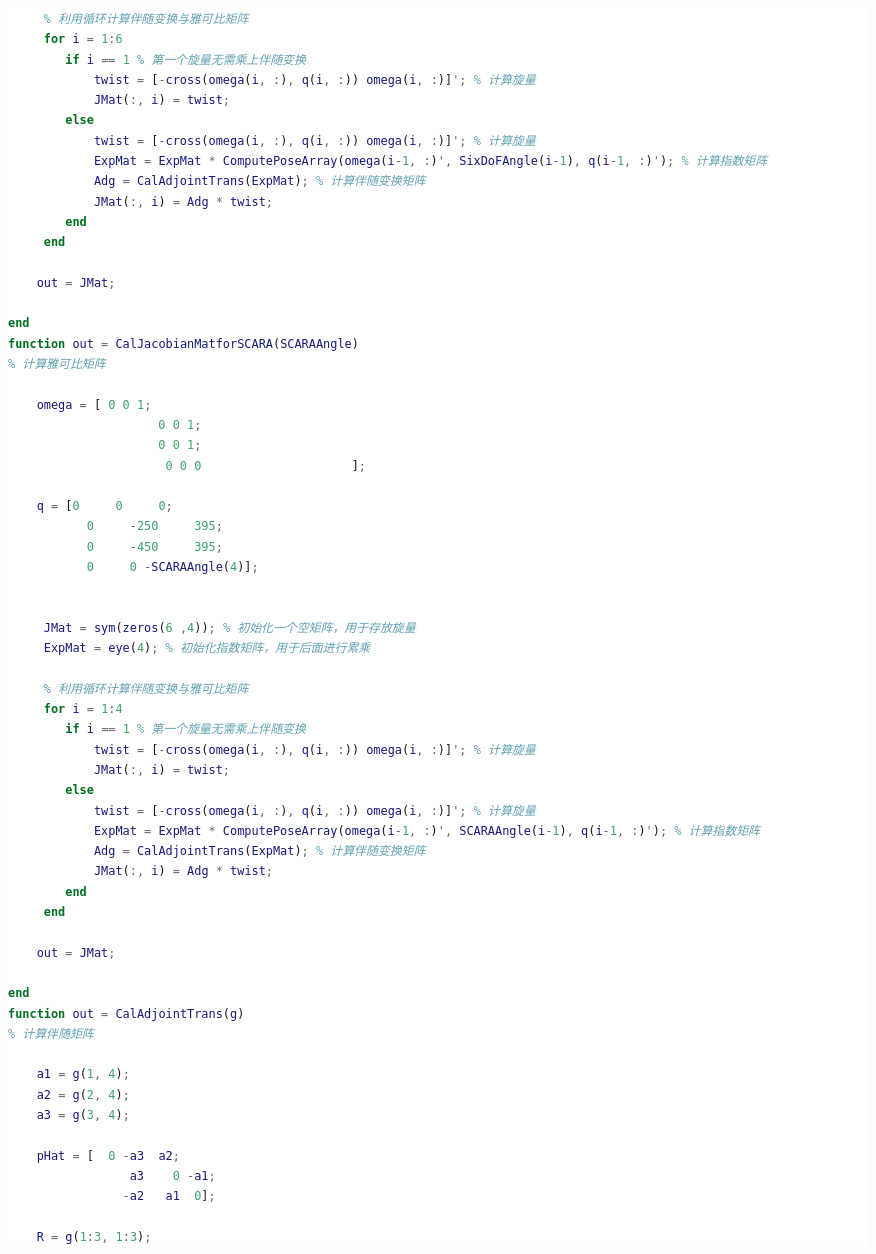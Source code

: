 ```matlab
     % 利用循环计算伴随变换与雅可比矩阵
     for i = 1:6
        if i == 1 % 第一个旋量无需乘上伴随变换
            twist = [-cross(omega(i, :), q(i, :)) omega(i, :)]'; % 计算旋量
            JMat(:, i) = twist;
        else
            twist = [-cross(omega(i, :), q(i, :)) omega(i, :)]'; % 计算旋量
            ExpMat = ExpMat * ComputePoseArray(omega(i-1, :)', SixDoFAngle(i-1), q(i-1, :)'); % 计算指数矩阵
            Adg = CalAdjointTrans(ExpMat); % 计算伴随变换矩阵
            JMat(:, i) = Adg * twist;
        end  
     end
    
    out = JMat;
    
end
function out = CalJacobianMatforSCARA(SCARAAngle)
% 计算雅可比矩阵
   
    omega = [ 0 0 1;
                     0 0 1;
                     0 0 1;
                      0 0 0                     ];

    q = [0     0     0;
           0     -250     395;
           0     -450     395;
           0     0 -SCARAAngle(4)];
         
    
     JMat = sym(zeros(6 ,4)); % 初始化一个空矩阵，用于存放旋量
     ExpMat = eye(4); % 初始化指数矩阵，用于后面进行累乘
     
     % 利用循环计算伴随变换与雅可比矩阵
     for i = 1:4
        if i == 1 % 第一个旋量无需乘上伴随变换
            twist = [-cross(omega(i, :), q(i, :)) omega(i, :)]'; % 计算旋量
            JMat(:, i) = twist;
        else
            twist = [-cross(omega(i, :), q(i, :)) omega(i, :)]'; % 计算旋量
            ExpMat = ExpMat * ComputePoseArray(omega(i-1, :)', SCARAAngle(i-1), q(i-1, :)'); % 计算指数矩阵
            Adg = CalAdjointTrans(ExpMat); % 计算伴随变换矩阵
            JMat(:, i) = Adg * twist;
        end  
     end
    
    out = JMat;
    
end
function out = CalAdjointTrans(g)
% 计算伴随矩阵
        
    a1 = g(1, 4);
    a2 = g(2, 4);
    a3 = g(3, 4);
    
    pHat = [  0 -a3  a2;
                 a3    0 -a1;
                -a2   a1  0];
            
    R = g(1:3, 1:3);
```
